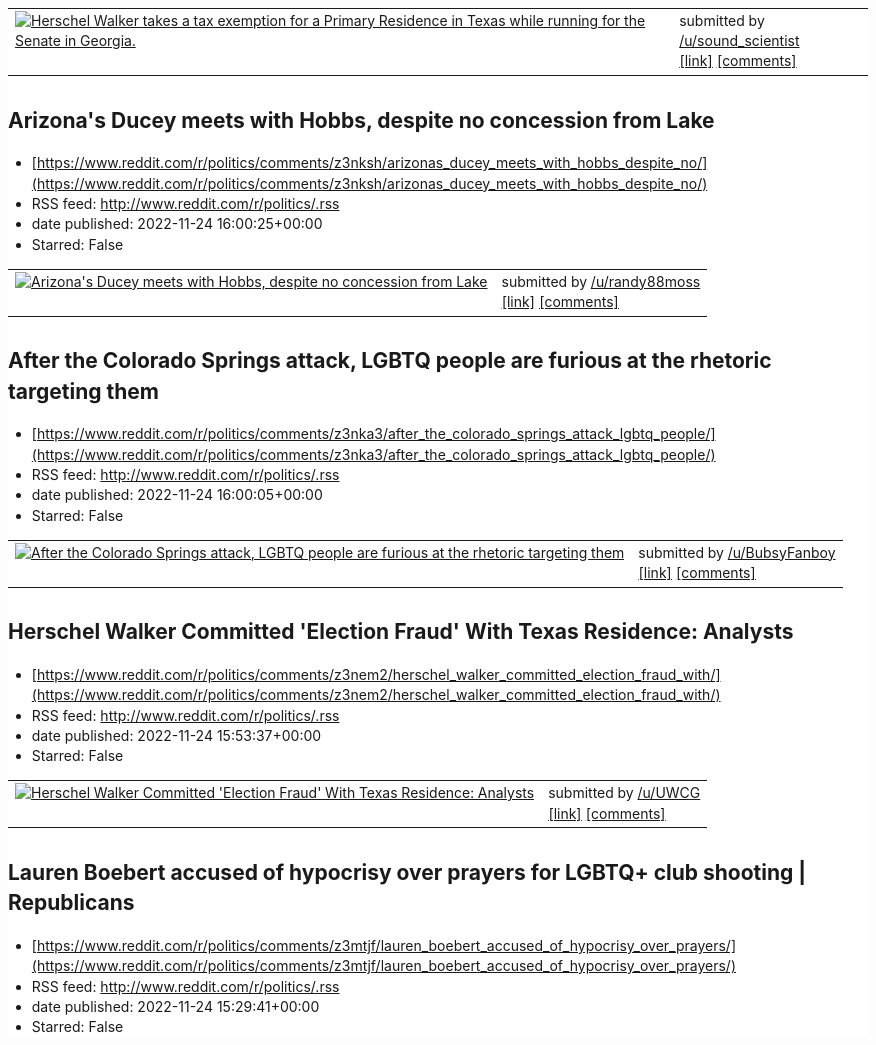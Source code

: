 <table> <tr><td> <a href="https://www.reddit.com/r/politics/comments/z3olkb/herschel_walker_takes_a_tax_exemption_for_a/"> <img alt="Herschel Walker takes a tax exemption for a Primary Residence in Texas while running for the Senate in Georgia." src="https://external-preview.redd.it/Nu9v3FeR-z-ZvZw4LdPeqc3TWqYZkvB4z0S6Tyf5-B0.jpg?width=640&amp;crop=smart&amp;auto=webp&amp;s=2a310e034e9e816e4b74affc550f662847105e7d" title="Herschel Walker takes a tax exemption for a Primary Residence in Texas while running for the Senate in Georgia." /> </a> </td><td> &#32; submitted by &#32; <a href="https://www.reddit.com/user/sound_scientist"> /u/sound_scientist </a> <br /> <span><a href="https://www.vanityfair.com/news/2022/11/herschel-walker-tax-benefits-texas">[link]</a></span> &#32; <span><a href="https://www.reddit.com/r/politics/comments/z3olkb/herschel_walker_takes_a_tax_exemption_for_a/">[comments]</a></span> </td></tr></table>

## Arizona's Ducey meets with Hobbs, despite no concession from Lake
 - [https://www.reddit.com/r/politics/comments/z3nksh/arizonas_ducey_meets_with_hobbs_despite_no/](https://www.reddit.com/r/politics/comments/z3nksh/arizonas_ducey_meets_with_hobbs_despite_no/)
 - RSS feed: http://www.reddit.com/r/politics/.rss
 - date published: 2022-11-24 16:00:25+00:00
 - Starred: False

<table> <tr><td> <a href="https://www.reddit.com/r/politics/comments/z3nksh/arizonas_ducey_meets_with_hobbs_despite_no/"> <img alt="Arizona's Ducey meets with Hobbs, despite no concession from Lake" src="https://external-preview.redd.it/mU5mWBRqVW13IM14t7LPuXfJ_lQlym7c1X84OW5GijM.jpg?width=640&amp;crop=smart&amp;auto=webp&amp;s=037b79b024ce628537620381e8d4ff13be421e68" title="Arizona's Ducey meets with Hobbs, despite no concession from Lake" /> </a> </td><td> &#32; submitted by &#32; <a href="https://www.reddit.com/user/randy88moss"> /u/randy88moss </a> <br /> <span><a href="https://www.cbsnews.com/news/arizona-governors-race-doug-ducey-katie-hobbs-meeting-no-kari-lake-concession/">[link]</a></span> &#32; <span><a href="https://www.reddit.com/r/politics/comments/z3nksh/arizonas_ducey_meets_with_hobbs_despite_no/">[comments]</a></span> </td></tr></table>

## After the Colorado Springs attack, LGBTQ people are furious at the rhetoric targeting them
 - [https://www.reddit.com/r/politics/comments/z3nka3/after_the_colorado_springs_attack_lgbtq_people/](https://www.reddit.com/r/politics/comments/z3nka3/after_the_colorado_springs_attack_lgbtq_people/)
 - RSS feed: http://www.reddit.com/r/politics/.rss
 - date published: 2022-11-24 16:00:05+00:00
 - Starred: False

<table> <tr><td> <a href="https://www.reddit.com/r/politics/comments/z3nka3/after_the_colorado_springs_attack_lgbtq_people/"> <img alt="After the Colorado Springs attack, LGBTQ people are furious at the rhetoric targeting them" src="https://external-preview.redd.it/0E7DooV7IjY7GTAp9qu-tSxc8THp3PRyTx_Qhw4l1rs.jpg?width=640&amp;crop=smart&amp;auto=webp&amp;s=40fb0cc53e7e465a7e0e463a72ffbbf5dcb773f7" title="After the Colorado Springs attack, LGBTQ people are furious at the rhetoric targeting them" /> </a> </td><td> &#32; submitted by &#32; <a href="https://www.reddit.com/user/BubsyFanboy"> /u/BubsyFanboy </a> <br /> <span><a href="https://www.nbcnews.com/nbc-out/out-news/colorado-springs-attack-lgbtq-people-are-furious-rhetoric-targeting-rcna58174">[link]</a></span> &#32; <span><a href="https://www.reddit.com/r/politics/comments/z3nka3/after_the_colorado_springs_attack_lgbtq_people/">[comments]</a></span> </td></tr></table>

## Herschel Walker Committed 'Election Fraud' With Texas Residence: Analysts
 - [https://www.reddit.com/r/politics/comments/z3nem2/herschel_walker_committed_election_fraud_with/](https://www.reddit.com/r/politics/comments/z3nem2/herschel_walker_committed_election_fraud_with/)
 - RSS feed: http://www.reddit.com/r/politics/.rss
 - date published: 2022-11-24 15:53:37+00:00
 - Starred: False

<table> <tr><td> <a href="https://www.reddit.com/r/politics/comments/z3nem2/herschel_walker_committed_election_fraud_with/"> <img alt="Herschel Walker Committed 'Election Fraud' With Texas Residence: Analysts" src="https://external-preview.redd.it/qim2F0iyyJyY755l3BEyoTBrVAyflm-ktI6IWjv28hM.jpg?width=640&amp;crop=smart&amp;auto=webp&amp;s=a4f8df6eb5c70f689eb8cdb12e5fcb565e074272" title="Herschel Walker Committed 'Election Fraud' With Texas Residence: Analysts" /> </a> </td><td> &#32; submitted by &#32; <a href="https://www.reddit.com/user/UWCG"> /u/UWCG </a> <br /> <span><a href="https://www.newsweek.com/herschel-walker-committed-election-fraud-texas-residence-analysts-1762127">[link]</a></span> &#32; <span><a href="https://www.reddit.com/r/politics/comments/z3nem2/herschel_walker_committed_election_fraud_with/">[comments]</a></span> </td></tr></table>

## Lauren Boebert accused of hypocrisy over prayers for LGBTQ+ club shooting | Republicans
 - [https://www.reddit.com/r/politics/comments/z3mtjf/lauren_boebert_accused_of_hypocrisy_over_prayers/](https://www.reddit.com/r/politics/comments/z3mtjf/lauren_boebert_accused_of_hypocrisy_over_prayers/)
 - RSS feed: http://www.reddit.com/r/politics/.rss
 - date published: 2022-11-24 15:29:41+00:00
 - Starred: False
